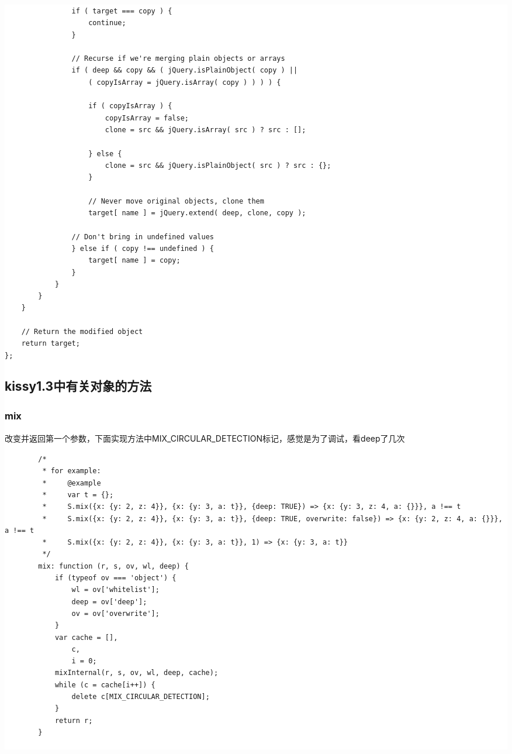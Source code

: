 ```
				if ( target === copy ) {
					continue;
				}

				// Recurse if we're merging plain objects or arrays
				if ( deep && copy && ( jQuery.isPlainObject( copy ) ||
					( copyIsArray = jQuery.isArray( copy ) ) ) ) {

					if ( copyIsArray ) {
						copyIsArray = false;
						clone = src && jQuery.isArray( src ) ? src : [];

					} else {
						clone = src && jQuery.isPlainObject( src ) ? src : {};
					}

					// Never move original objects, clone them
					target[ name ] = jQuery.extend( deep, clone, copy );

				// Don't bring in undefined values
				} else if ( copy !== undefined ) {
					target[ name ] = copy;
				}
			}
		}
	}

	// Return the modified object
	return target;
};  
```

## kissy1.3中有关对象的方法
### mix
改变并返回第一个参数，下面实现方法中MIX_CIRCULAR_DETECTION标记，感觉是为了调试，看deep了几次
```
		/*
         * for example:
         *     @example
         *     var t = {};
         *     S.mix({x: {y: 2, z: 4}}, {x: {y: 3, a: t}}, {deep: TRUE}) => {x: {y: 3, z: 4, a: {}}}, a !== t
         *     S.mix({x: {y: 2, z: 4}}, {x: {y: 3, a: t}}, {deep: TRUE, overwrite: false}) => {x: {y: 2, z: 4, a: {}}}, a !== t
         *     S.mix({x: {y: 2, z: 4}}, {x: {y: 3, a: t}}, 1) => {x: {y: 3, a: t}}
         */
        mix: function (r, s, ov, wl, deep) {
            if (typeof ov === 'object') {
                wl = ov['whitelist'];
                deep = ov['deep'];
                ov = ov['overwrite'];
            }
            var cache = [],
                c,
                i = 0;
            mixInternal(r, s, ov, wl, deep, cache);
            while (c = cache[i++]) {
                delete c[MIX_CIRCULAR_DETECTION];
            }
            return r;
        }
        
```